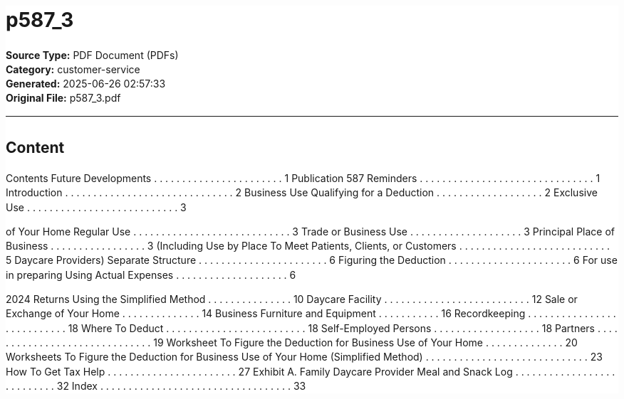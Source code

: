 ﻿# p587_3

**Source Type:** PDF Document (PDFs)  
**Category:** customer-service  
**Generated:** 2025-06-26 02:57:33  
**Original File:** p587_3.pdf

---

## Content

Contents
                                                                        Future Developments . . . . . . . . . . . . . . . . . . . . . . . 1
Publication 587                                                         Reminders . . . . . . . . . . . . . . . . . . . . . . . . . . . . . . . 1
                                                                        Introduction . . . . . . . . . . . . . . . . . . . . . . . . . . . . . . 2
Business Use                                                            Qualifying for a Deduction . . . . . . . . . . . . . . . . . . . 2
                                                                           Exclusive Use . . . . . . . . . . . . . . . . . . . . . . . . . . . 3

of Your Home                                                               Regular Use . . . . . . . . . . . . . . . . . . . . . . . . . . . . 3
                                                                           Trade or Business Use . . . . . . . . . . . . . . . . . . . . 3
                                                                           Principal Place of Business . . . . . . . . . . . . . . . . . 3
(Including Use by                                                          Place To Meet Patients, Clients, or
                                                                              Customers . . . . . . . . . . . . . . . . . . . . . . . . . . . 5
Daycare Providers)                                                         Separate Structure . . . . . . . . . . . . . . . . . . . . . . . 6
                                                                        Figuring the Deduction . . . . . . . . . . . . . . . . . . . . . . 6
For use in preparing                                                       Using Actual Expenses . . . . . . . . . . . . . . . . . . . . 6

2024 Returns                                                               Using the Simplified Method . . . . . . . . . . . . . . . 10
                                                                        Daycare Facility . . . . . . . . . . . . . . . . . . . . . . . . . . 12
                                                                        Sale or Exchange of Your Home . . . . . . . . . . . . . . 14
                                                                        Business Furniture and Equipment . . . . . . . . . . . 16
                                                                        Recordkeeping . . . . . . . . . . . . . . . . . . . . . . . . . . . 18
                                                                        Where To Deduct . . . . . . . . . . . . . . . . . . . . . . . . . 18
                                                                          Self-Employed Persons . . . . . . . . . . . . . . . . . . . 18
                                                                          Partners . . . . . . . . . . . . . . . . . . . . . . . . . . . . . . 19
                                                                        Worksheet To Figure the Deduction for
                                                                           Business Use of Your Home . . . . . . . . . . . . . . 20
                                                                        Worksheets To Figure the Deduction for
                                                                           Business Use of Your Home (Simplified
                                                                           Method) . . . . . . . . . . . . . . . . . . . . . . . . . . . . . 23
                                                                        How To Get Tax Help . . . . . . . . . . . . . . . . . . . . . . . 27
                                                                        Exhibit A. Family Daycare Provider Meal and
                                                                           Snack Log . . . . . . . . . . . . . . . . . . . . . . . . . . . 32
                                                                        Index . . . . . . . . . . . . . . . . . . . . . . . . . . . . . . . . . . 33

